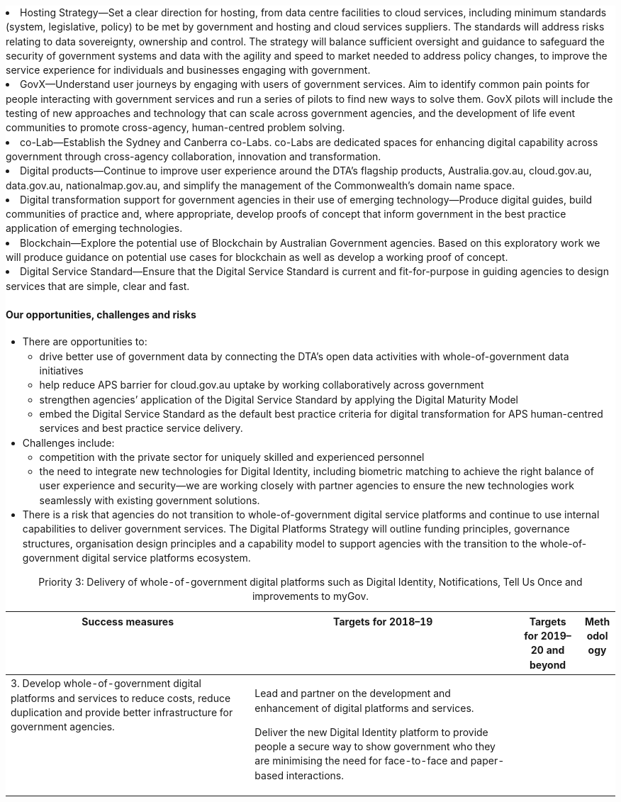 <li>Hosting Strategy—Set a clear direction for hosting, from data centre facilities to cloud services, including minimum standards (system, legislative, policy) to be met by government and hosting and cloud services suppliers. The standards will address risks relating to data sovereignty, ownership and control. The strategy will balance sufficient oversight and guidance to safeguard the security of government systems and data&nbsp;with the agility and speed to market needed to address policy changes, to improve the service experience for individuals and businesses engaging with government.</li>
<li>GovX—Understand user journeys by engaging with users of government services. Aim to identify common pain points for people interacting with government services and run a series of pilots to find new ways to solve them. GovX pilots will include the testing of new approaches and technology that can scale across government agencies, and the development of life event communities to promote cross-agency, human-centred problem solving.</li>
<li>co-Lab—Establish the Sydney and Canberra co-Labs. co-Labs are dedicated spaces for enhancing digital capability across government through cross-agency collaboration, innovation and transformation.</li>
<li>Digital products—Continue to improve user experience around the DTA’s flagship products, Australia.gov.au, cloud.gov.au, data.gov.au, nationalmap.gov.au, and simplify the management of the Commonwealth’s domain name space.</li>
<li>Digital transformation support for government agencies in their use of emerging technology—Produce digital guides, build communities of practice and, where appropriate, develop proofs of concept that inform government in the best practice application of emerging technologies.</li>
<li>Blockchain—Explore the potential use of Blockchain by Australian Government agencies. Based on this exploratory work we will produce guidance on potential use cases for blockchain as well as develop a working proof of concept.</li>
<li>Digital Service Standard—Ensure that the Digital Service Standard is current and fit-for-purpose in guiding agencies to design services that are simple, clear and fast.</li>
</ul><h4>Our opportunities, challenges and risks</h4>
<ul><li>There are opportunities to:&nbsp;
<ul><li>drive better use of government data by connecting the DTA’s open data activities with whole-of-government data initiatives</li>
<li>help reduce APS barrier for cloud.gov.au uptake by working collaboratively across government</li>
<li>strengthen agencies’ application of the Digital Service Standard by applying the Digital Maturity Model</li>
<li>embed the Digital Service Standard as the default best practice criteria for digital transformation for APS human-centred services and best practice service delivery.</li>
</ul></li>
<li>Challenges include:
<ul><li>competition with the private sector for uniquely skilled and experienced personnel</li>
<li>the need to integrate new technologies for Digital Identity, including biometric matching to achieve the right balance of user experience and security—we are working closely with partner agencies to ensure the new technologies work seamlessly with existing government solutions.</li>
</ul></li>
<li>There is a risk that agencies do not transition to whole-of-government digital service platforms and continue to use internal capabilities to deliver government services. The Digital Platforms Strategy will outline funding principles, governance structures, organisation design principles and a capability model to support agencies with the transition to the whole-of-government digital service platforms ecosystem.</li>
</ul><div class="horizontal-scroll-table-container">
<table class="content-table corporate-plan" summary="Delivery of whole-of-government digital platforms such as Digital Identity, Notifications, Tell Us Once and improvements to myGov."><caption>Priority 3: Delivery of whole-of-government digital platforms such as Digital Identity, Notifications, Tell Us Once and improvements to myGov.</caption>
<thead><tr><th>Success measures</th>
<th>Targets for 2018–19</th>
<th>Targets for 2019–20 and beyond</th>
<th>Methodology</th>
</tr></thead><tbody><tr><td>3. Develop whole-of-government digital platforms and services to reduce costs, reduce duplication and provide better infrastructure for government agencies.</td>
<td>
<p>Lead and partner on the development and enhancement of digital platforms and services.</p>
<p>Deliver the new Digital Identity platform to provide people a secure way to show government who they are minimising the need for face-to-face and paper-based interactions.</p>